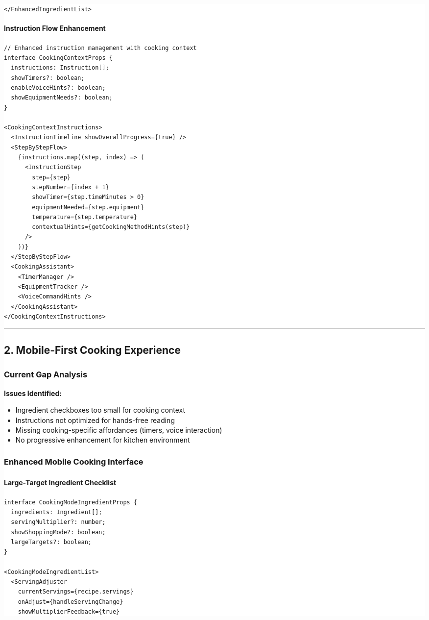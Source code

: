 ```tsx
</EnhancedIngredientList>
```

#### Instruction Flow Enhancement
```tsx
// Enhanced instruction management with cooking context
interface CookingContextProps {
  instructions: Instruction[];
  showTimers?: boolean;
  enableVoiceHints?: boolean;
  showEquipmentNeeds?: boolean;
}

<CookingContextInstructions>
  <InstructionTimeline showOverallProgress={true} />
  <StepByStepFlow>
    {instructions.map((step, index) => (
      <InstructionStep
        step={step}
        stepNumber={index + 1}
        showTimer={step.timeMinutes > 0}
        equipmentNeeded={step.equipment}
        temperature={step.temperature}
        contextualHints={getCookingMethodHints(step)}
      />
    ))}
  </StepByStepFlow>
  <CookingAssistant>
    <TimerManager />
    <EquipmentTracker />
    <VoiceCommandHints />
  </CookingAssistant>
</CookingContextInstructions>
```

---

## 2. Mobile-First Cooking Experience

### Current Gap Analysis

**Issues Identified:**
- Ingredient checkboxes too small for cooking context
- Instructions not optimized for hands-free reading
- Missing cooking-specific affordances (timers, voice interaction)
- No progressive enhancement for kitchen environment

### Enhanced Mobile Cooking Interface

#### Large-Target Ingredient Checklist
```tsx
interface CookingModeIngredientProps {
  ingredients: Ingredient[];
  servingMultiplier?: number;
  showShoppingMode?: boolean;
  largeTargets?: boolean;
}

<CookingModeIngredientList>
  <ServingAdjuster 
    currentServings={recipe.servings}
    onAdjust={handleServingChange}
    showMultiplierFeedback={true}
```